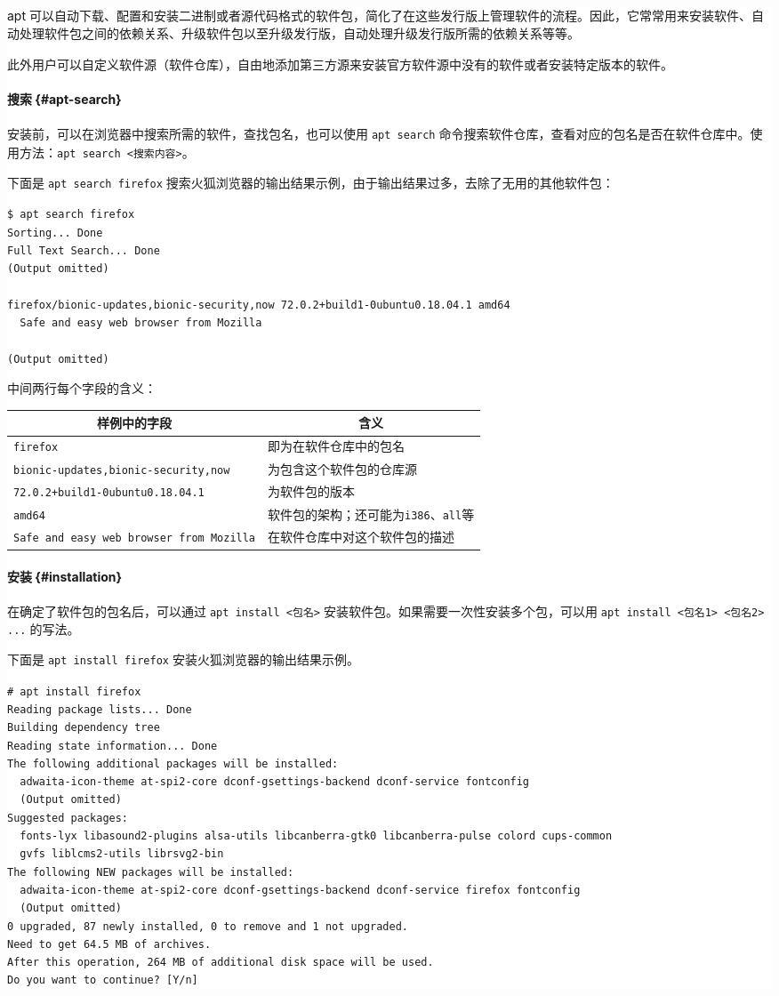 apt 可以自动下载、配置和安装二进制或者源代码格式的软件包，简化了在这些发行版上管理软件的流程。因此，它常常用来安装软件、自动处理软件包之间的依赖关系、升级软件包以至升级发行版，自动处理升级发行版所需的依赖关系等等。

此外用户可以自定义软件源（软件仓库），自由地添加第三方源来安装官方软件源中没有的软件或者安装特定版本的软件。

#### 搜索 {#apt-search}

安装前，可以在浏览器中搜索所需的软件，查找包名，也可以使用 `apt search` 命令搜索软件仓库，查看对应的包名是否在软件仓库中。使用方法：`apt search <搜索内容>`。

下面是 `apt search firefox` 搜索火狐浏览器的输出结果示例，由于输出结果过多，去除了无用的其他软件包：

```text
$ apt search firefox
Sorting... Done
Full Text Search... Done
(Output omitted)

firefox/bionic-updates,bionic-security,now 72.0.2+build1-0ubuntu0.18.04.1 amd64
  Safe and easy web browser from Mozilla

(Output omitted)
```

中间两行每个字段的含义：

| 样例中的字段                             | 含义                                  |
| ---------------------------------------- | ------------------------------------- |
| `firefox`                                | 即为在软件仓库中的包名                |
| `bionic-updates,bionic-security,now`     | 为包含这个软件包的仓库源              |
| `72.0.2+build1-0ubuntu0.18.04.1`         | 为软件包的版本                        |
| `amd64`                                  | 软件包的架构；还可能为`i386`、`all`等 |
| `Safe and easy web browser from Mozilla` | 在软件仓库中对这个软件包的描述        |

#### 安装 {#installation}

在确定了软件包的包名后，可以通过 `apt install <包名>` 安装软件包。如果需要一次性安装多个包，可以用 `apt install <包名1> <包名2> ...` 的写法。

下面是 `apt install firefox` 安装火狐浏览器的输出结果示例。

```text
# apt install firefox
Reading package lists... Done
Building dependency tree
Reading state information... Done
The following additional packages will be installed:
  adwaita-icon-theme at-spi2-core dconf-gsettings-backend dconf-service fontconfig
  (Output omitted)
Suggested packages:
  fonts-lyx libasound2-plugins alsa-utils libcanberra-gtk0 libcanberra-pulse colord cups-common
  gvfs liblcms2-utils librsvg2-bin
The following NEW packages will be installed:
  adwaita-icon-theme at-spi2-core dconf-gsettings-backend dconf-service firefox fontconfig
  (Output omitted)
0 upgraded, 87 newly installed, 0 to remove and 1 not upgraded.
Need to get 64.5 MB of archives.
After this operation, 264 MB of additional disk space will be used.
Do you want to continue? [Y/n]
```


[^1]: [软件仓库](http://people.ubuntu.com/~happyaron/udc-cn/lucid-html/ch06s09.html)
[^2]: [Ubuntu 源使用帮助](https://mirrors.ustc.edu.cn/help/ubuntu.html)